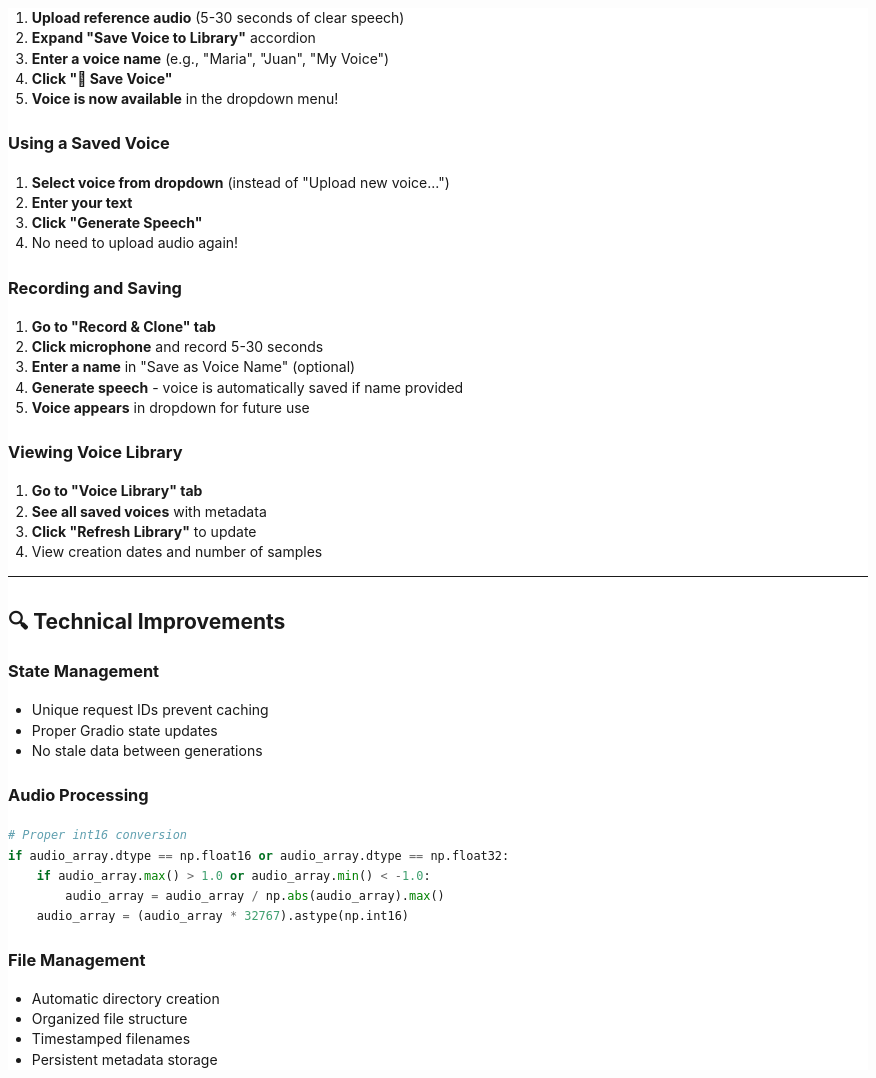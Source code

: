 1. **Upload reference audio** (5-30 seconds of clear speech)
2. **Expand "Save Voice to Library"** accordion
3. **Enter a voice name** (e.g., "Maria", "Juan", "My Voice")
4. **Click "💾 Save Voice"**
5. **Voice is now available** in the dropdown menu!

### Using a Saved Voice

1. **Select voice from dropdown** (instead of "Upload new voice...")
2. **Enter your text**
3. **Click "Generate Speech"**
4. No need to upload audio again!

### Recording and Saving

1. **Go to "Record & Clone" tab**
2. **Click microphone** and record 5-30 seconds
3. **Enter a name** in "Save as Voice Name" (optional)
4. **Generate speech** - voice is automatically saved if name provided
5. **Voice appears** in dropdown for future use

### Viewing Voice Library

1. **Go to "Voice Library" tab**
2. **See all saved voices** with metadata
3. **Click "Refresh Library"** to update
4. View creation dates and number of samples

---

## 🔍 Technical Improvements

### State Management
- Unique request IDs prevent caching
- Proper Gradio state updates
- No stale data between generations

### Audio Processing
```python
# Proper int16 conversion
if audio_array.dtype == np.float16 or audio_array.dtype == np.float32:
    if audio_array.max() > 1.0 or audio_array.min() < -1.0:
        audio_array = audio_array / np.abs(audio_array).max()
    audio_array = (audio_array * 32767).astype(np.int16)
```

### File Management
- Automatic directory creation
- Organized file structure
- Timestamped filenames
- Persistent metadata storage
